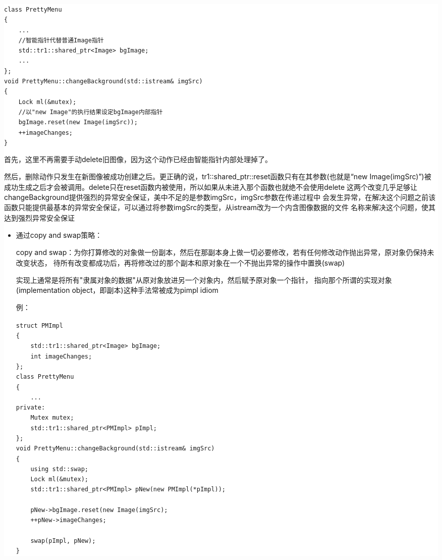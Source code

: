   ```
  class PrettyMenu
  {
      ...
      //智能指针代替普通Image指针
      std::tr1::shared_ptr<Image> bgImage;
      ...
  };
  void PrettyMenu::changeBackground(std::istream& imgSrc)
  {
      Lock ml(&mutex);
      //以"new Image"的执行结果设定bgImage内部指针
      bgImage.reset(new Image(imgSrc));   
      ++imageChanges;
  }
  ```

  首先，这里不再需要手动delete旧图像，因为这个动作已经由智能指针内部处理掉了。

  然后，删除动作只发生在新图像被成功创建之后。更正确的说，tr1::shared_ptr::reset函数只有在其参数(也就是“new Image(imgSrc)”)被
  成功生成之后才会被调用。delete只在reset函数内被使用，所以如果从未进入那个函数也就绝不会使用delete
  这两个改变几乎足够让changeBackground提供强烈的异常安全保证，美中不足的是参数imgSrc，imgSrc参数在传递过程中
  会发生异常，在解决这个问题之前该函数只能提供最基本的异常安全保证，可以通过将参数imgSrc的类型，从istream改为一个内含图像数据的文件
  名称来解决这个问题，使其达到强烈异常安全保证

- 通过copy and swap策略：

  copy and swap：为你打算修改的对象做一份副本，然后在那副本身上做一切必要修改，若有任何修改动作抛出异常，原对象仍保持未改变状态，
  待所有改变都成功后，再将修改过的那个副本和原对象在一个不抛出异常的操作中置换(swap)

  实现上通常是将所有"隶属对象的数据"从原对象放进另一个对象内，然后赋予原对象一个指针，
  指向那个所谓的实现对象(implementation object，即副本)这种手法常被成为pimpl idiom

  例：

  ```
  struct PMImpl
  {
      std::tr1::shared_ptr<Image> bgImage;
      int imageChanges;
  };
  class PrettyMenu
  {
      ...
  private:
      Mutex mutex;
      std::tr1::shared_ptr<PMImpl> pImpl;
  };
  void PrettyMenu::changeBackground(std::istream& imgSrc)
  {
      using std::swap;
      Lock ml(&mutex);
      std::tr1::shared_ptr<PMImpl> pNew(new PMImpl(*pImpl));

      pNew->bgImage.reset(new Image(imgSrc);
      ++pNew->imageChanges;

      swap(pImpl, pNew);
  }
  ```
